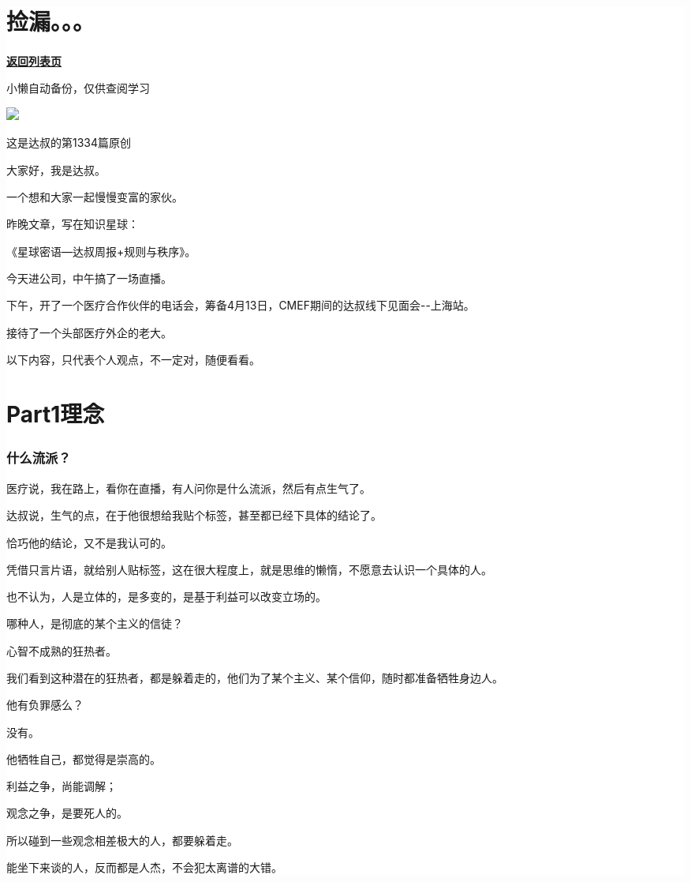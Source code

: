 # 捡漏。。。

[**返回列表页**](/gzh/达叔天演论)

小懒自动备份，仅供查阅学习

![](https://mmbiz.qpic.cn/mmbiz_png/MAUQjpXpKc2oWuRGMoHJPicHIzzPHCpqnbtNITAkwJzL9yUuRiaSUib3Df75p45lN4hmWo9qRgLJ1kcg78Ru6ushA/640?wx_fmt=png&from;=appmsg)

这是达叔的第1334篇原创

大家好，我是达叔。

一个想和大家一起慢慢变富的家伙。

昨晚文章，写在知识星球：

《星球密语—达叔周报+规则与秩序》。

今天进公司，中午搞了一场直播。

下午，开了一个医疗合作伙伴的电话会，筹备4月13日，CMEF期间的达叔线下见面会--上海站。

接待了一个头部医疗外企的老大。

以下内容，只代表个人观点，不一定对，随便看看。

# Part1理念

### 什么流派？

医疗说，我在路上，看你在直播，有人问你是什么流派，然后有点生气了。

达叔说，生气的点，在于他很想给我贴个标签，甚至都已经下具体的结论了。

恰巧他的结论，又不是我认可的。  

凭借只言片语，就给别人贴标签，这在很大程度上，就是思维的懒惰，不愿意去认识一个具体的人。  

也不认为，人是立体的，是多变的，是基于利益可以改变立场的。  

哪种人，是彻底的某个主义的信徒？  

心智不成熟的狂热者。  

我们看到这种潜在的狂热者，都是躲着走的，他们为了某个主义、某个信仰，随时都准备牺牲身边人。  

他有负罪感么？

没有。

他牺牲自己，都觉得是崇高的。

利益之争，尚能调解；

观念之争，是要死人的。

所以碰到一些观念相差极大的人，都要躲着走。  

能坐下来谈的人，反而都是人杰，不会犯太离谱的大错。  
